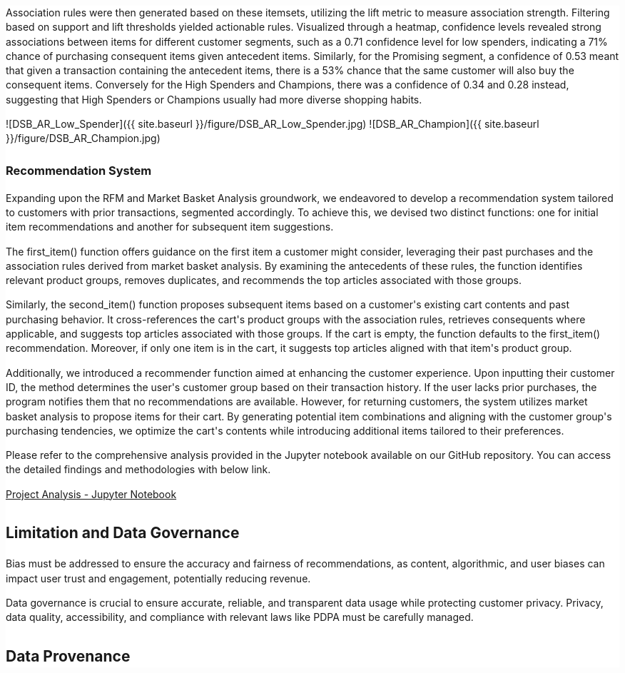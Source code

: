 Association rules were then generated based on these itemsets, utilizing the lift metric to measure association strength. Filtering based on support and lift thresholds yielded actionable rules. Visualized through a heatmap, confidence levels revealed strong associations between items for different customer segments, such as a 0.71 confidence level for low spenders, indicating a 71% chance of purchasing consequent items given antecedent items. Similarly, for the Promising segment, a confidence of 0.53 meant that given a transaction containing the antecedent items, there is a 53% chance that the same customer will also buy the consequent items. Conversely for the High Spenders and Champions, there was a confidence of 0.34 and 0.28 instead, suggesting that High Spenders or Champions usually had more diverse shopping habits.
 
![DSB_AR_Low_Spender]({{ site.baseurl }}/figure/DSB_AR_Low_Spender.jpg)     ![DSB_AR_Champion]({{ site.baseurl }}/figure/DSB_AR_Champion.jpg)

### Recommendation System
Expanding upon the RFM and Market Basket Analysis groundwork, we endeavored to develop a recommendation system tailored to customers with prior transactions, segmented accordingly. To achieve this, we devised two distinct functions: one for initial item recommendations and another for subsequent item suggestions.

The first_item() function offers guidance on the first item a customer might consider, leveraging their past purchases and the association rules derived from market basket analysis. By examining the antecedents of these rules, the function identifies relevant product groups, removes duplicates, and recommends the top articles associated with those groups.

Similarly, the second_item() function proposes subsequent items based on a customer's existing cart contents and past purchasing behavior. It cross-references the cart's product groups with the association rules, retrieves consequents where applicable, and suggests top articles associated with those groups. If the cart is empty, the function defaults to the first_item() recommendation. Moreover, if only one item is in the cart, it suggests top articles aligned with that item's product group.

Additionally, we introduced a recommender function aimed at enhancing the customer experience. Upon inputting their customer ID, the method determines the user's customer group based on their transaction history. If the user lacks prior purchases, the program notifies them that no recommendations are available. However, for returning customers, the system utilizes market basket analysis to propose items for their cart. By generating potential item combinations and aligning with the customer group's purchasing tendencies, we optimize the cart's contents while introducing additional items tailored to their preferences.

Please refer to the comprehensive analysis provided in the Jupyter notebook available on our GitHub repository. You can access the detailed findings and methodologies with below link. 
<p><a href="https://raw.githubusercontent.com/widyayutika/Recommendation-System-for-Retail-Product/main/Project_Group8_final.ipynb">Project Analysis - Jupyter Notebook</a></p>

## Limitation and Data Governance
Bias must be addressed to ensure the accuracy and fairness of recommendations, as content, algorithmic, and user biases can impact user trust and engagement, potentially reducing revenue.

Data governance is crucial to ensure accurate, reliable, and transparent data usage while protecting customer privacy. Privacy, data quality, accessibility, and compliance with relevant laws like PDPA must be carefully managed.

## Data Provenance
